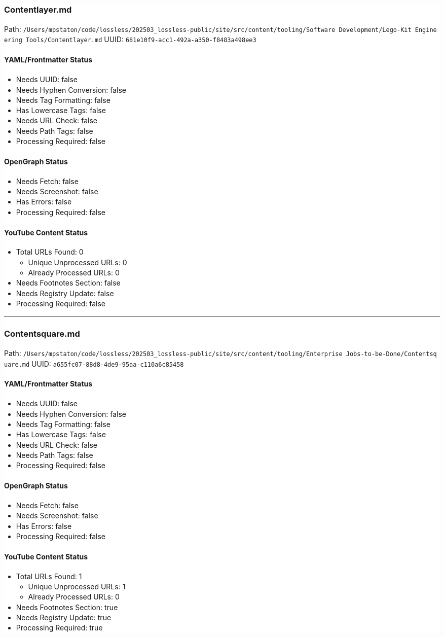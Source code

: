
### Contentlayer.md
Path: `/Users/mpstaton/code/lossless/202503_lossless-public/site/src/content/tooling/Software Development/Lego-Kit Engineering Tools/Contentlayer.md`
UUID: `681e10f9-acc1-492a-a350-f8483a498ee3`

#### YAML/Frontmatter Status
- Needs UUID: false
- Needs Hyphen Conversion: false
- Needs Tag Formatting: false
- Has Lowercase Tags: false
- Needs URL Check: false
- Needs Path Tags: false
- Processing Required: false

#### OpenGraph Status
- Needs Fetch: false
- Needs Screenshot: false
- Has Errors: false
- Processing Required: false

#### YouTube Content Status
- Total URLs Found: 0
  - Unique Unprocessed URLs: 0
  - Already Processed URLs: 0
- Needs Footnotes Section: false
- Needs Registry Update: false
- Processing Required: false

---

### Contentsquare.md
Path: `/Users/mpstaton/code/lossless/202503_lossless-public/site/src/content/tooling/Enterprise Jobs-to-be-Done/Contentsquare.md`
UUID: `a655fc07-88d8-4de9-95aa-c110a6c85458`

#### YAML/Frontmatter Status
- Needs UUID: false
- Needs Hyphen Conversion: false
- Needs Tag Formatting: false
- Has Lowercase Tags: false
- Needs URL Check: false
- Needs Path Tags: false
- Processing Required: false

#### OpenGraph Status
- Needs Fetch: false
- Needs Screenshot: false
- Has Errors: false
- Processing Required: false

#### YouTube Content Status
- Total URLs Found: 1
  - Unique Unprocessed URLs: 1
  - Already Processed URLs: 0
- Needs Footnotes Section: true
- Needs Registry Update: true
- Processing Required: true
